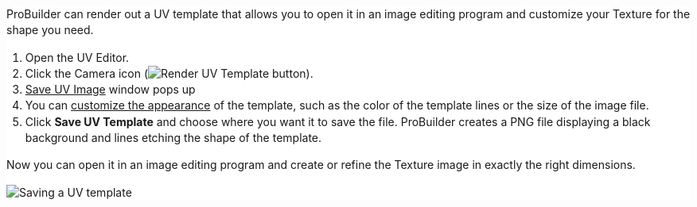 ProBuilder can render out a UV template that allows you to open it in an image editing program and customize your Texture for the shape you need.

1. Open the UV Editor.
2. Click the Camera icon (![Render UV Template button](images/icons/ProBuilderGUI_UV_RenderUVTemplate.png)). 
3. [Save UV Image](uv-editor-toolbar.md#Texture) window pops up
4. You can [customize the appearance](uv-editor-toolbar.md#SaveUV) of the template, such as the color of the template lines or the size of the image file.  
5. Click **Save UV Template** and choose where you want it to save the file. ProBuilder creates a PNG file displaying a black background and lines etching the shape of the template.

Now you can open it in an image editing program and create or refine the Texture image in exactly the right dimensions.

![Saving a UV template](images/UVExamples_Template.png) 


